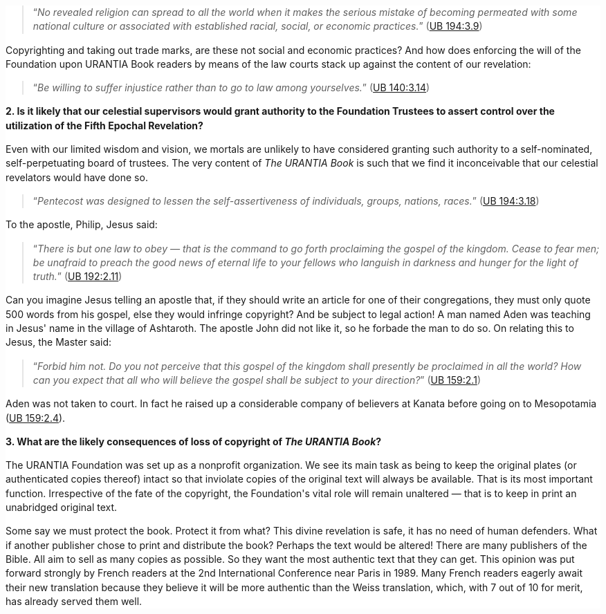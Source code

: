 > “_No revealed religion can spread to all the world when it makes the serious mistake of becoming permeated with some national culture or associated with established racial, social, or economic practices._” ([UB 194:3.9](/en/The_Urantia_Book/194#p3_9))

Copyrighting and taking out trade marks, are these not social and economic practices? And how does enforcing the will of the Foundation upon URANTIA Book readers by means of the law courts stack up against the content of our revelation:

> “_Be willing to suffer injustice rather than to go to law among yourselves._” ([UB 140:3.14](/en/The_Urantia_Book/140#p3_14))

**2. Is it likely that our celestial supervisors would grant authority to the Foundation Trustees to assert control over the utilization of the Fifth Epochal Revelation?**

Even with our limited wisdom and vision, we mortals are unlikely to have considered granting such authority to a self-nominated, self-perpetuating board of trustees. The very content of _The URANTIA Book_ is such that we find it inconceivable that our celestial revelators would have done so.

> “_Pentecost was designed to lessen the self-assertiveness of individuals, groups, nations, races._” ([UB 194:3.18](/en/The_Urantia_Book/194#p3_18))

To the apostle, Philip, Jesus said:

> “_There is but one law to obey — that is the command to go forth proclaiming the gospel of the kingdom. Cease to fear men; be unafraid to preach the good news of eternal life to your fellows who languish in darkness and hunger for the light of truth._” ([UB 192:2.11](/en/The_Urantia_Book/192#p2_11))

Can you imagine Jesus telling an apostle that, if they should write an article for one of their congregations, they must only quote 500 words from his gospel, else they would infringe copyright? And be subject to legal action!
A man named Aden was teaching in Jesus' name in the village of Ashtaroth. The apostle John did not like it, so he forbade the man to do so. On relating this to Jesus, the Master said:

> “_Forbid him not. Do you not perceive that this gospel of the kingdom shall presently be proclaimed in all the world? How can you expect that all who will believe the gospel shall be subject to your direction?_” ([UB 159:2.1](/en/The_Urantia_Book/159#p2_1))

Aden was not taken to court. In fact he raised up a considerable company of believers at Kanata before going on to Mesopotamia ([UB 159:2.4](/en/The_Urantia_Book/159#p2_4)).

**3. What are the likely consequences of loss of copyright of _The URANTIA Book_?**

The URANTIA Foundation was set up as a nonprofit organization. We see its main task as being to keep the original plates (or authenticated copies thereof) intact so that inviolate copies of the original text will always be available. That is its most important function. Irrespective of the fate of the copyright, the Foundation's vital role will remain unaltered — that is to keep in print an unabridged original text.

Some say we must protect the book. Protect it from what? This divine revelation is safe, it has no need of human defenders. What if another publisher chose to print and distribute the book? Perhaps the text would be altered! There are many publishers of the Bible. All aim to sell as many copies as possible. So they want the most authentic text that they can get. This opinion was put forward strongly by French readers at the 2nd International Conference near Paris in 1989. Many French readers eagerly await their new translation because they believe it will be more authentic than the Weiss translation, which, with 7 out of 10 for merit, has already served them well.
